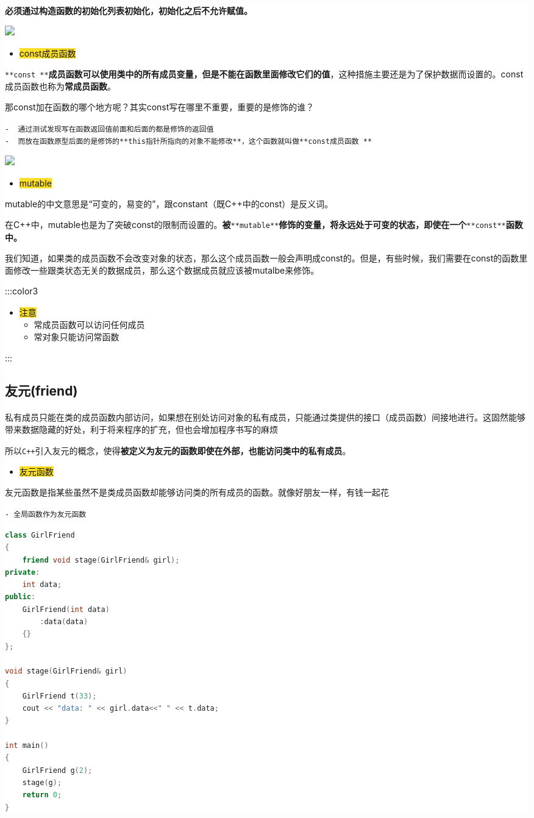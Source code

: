 **必须通过构造函数的初始化列表初始化，初始化之后不允许赋值。**

![](https://xiaokcoding-image.oss-cn-beijing.aliyuncs.com/20250405210048092.png)

+ <font style="background-color:#FBDE28;">const成员函数</font>

`**const **`**成员函数可以使用类中的所有成员变量，但是不能在函数里面修改它们的值**，这种措施主要还是为了保护数据而设置的。const 成员函数也称为**常成员函数**。

那const加在函数的哪个地方呢？其实const写在哪里不重要，重要的是修饰的谁？

    -  通过测试发现写在函数返回值前面和后面的都是修饰的返回值 
    -  而放在函数原型后面的是修饰的**this指针所指向的对象不能修改**，这个函数就叫做**const成员函数 **

![](https://xiaokcoding-image.oss-cn-beijing.aliyuncs.com/20250405210048093.png)

+ <font style="background-color:#FBDE28;">mutable</font>

mutable的中文意思是“可变的，易变的”，跟constant（既C++中的const）是反义词。

在C++中，mutable也是为了突破const的限制而设置的。**被**`**mutable**`**修饰的变量，将永远处于可变的状态，即使在一个**`**const**`**函数中。**

我们知道，如果类的成员函数不会改变对象的状态，那么这个成员函数一般会声明成const的。但是，有些时候，我们需要在const的函数里面修改一些跟类状态无关的数据成员，那么这个数据成员就应该被mutalbe来修饰。

:::color3
+ <font style="background-color:#FBDE28;">注意</font>
    -  常成员函数可以访问任何成员 
    -  常对象只能访问常函数 

:::

## 友元(friend)
私有成员只能在类的成员函数内部访问，如果想在别处访问对象的私有成员，只能通过类提供的接口（成员函数）间接地进行。这固然能够带来数据隐藏的好处，利于将来程序的扩充，但也会增加程序书写的麻烦

所以`C++`引入友元的概念，使得**被定义为友元的函数即使在外部，也能访问类中的私有成员**。

+ <font style="background-color:#FBDE28;">友元函数</font>

友元函数是指某些虽然不是类成员函数却能够访问类的所有成员的函数。就像好朋友一样，有钱一起花

    - 全局函数作为友元函数

```cpp
class GirlFriend
{
    friend void stage(GirlFriend& girl);
private:
    int data;
public:
    GirlFriend(int data)
        :data(data)
    {}
};

void stage(GirlFriend& girl)
{
    GirlFriend t(33);
    cout << "data: " << girl.data<<" " << t.data;
}

int main()
{
    GirlFriend g(2);
    stage(g);
    return 0;
}
```
